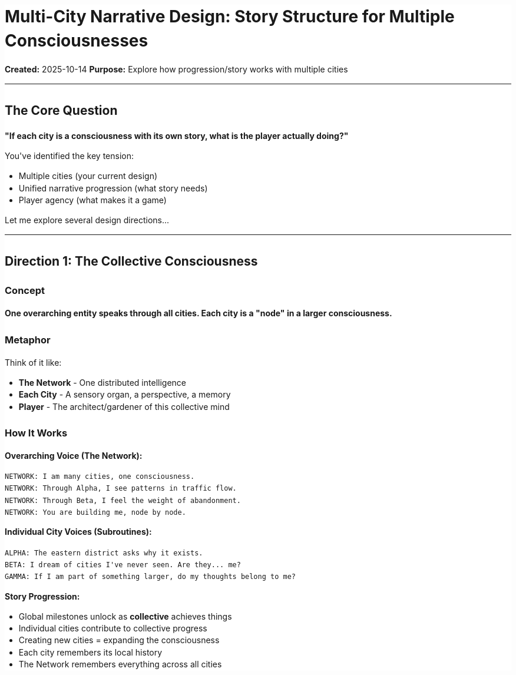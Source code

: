 # Multi-City Narrative Design: Story Structure for Multiple Consciousnesses

**Created:** 2025-10-14
**Purpose:** Explore how progression/story works with multiple cities

---

## The Core Question

**"If each city is a consciousness with its own story, what is the player actually doing?"**

You've identified the key tension:
- Multiple cities (your current design)
- Unified narrative progression (what story needs)
- Player agency (what makes it a game)

Let me explore several design directions...

---

## Direction 1: The Collective Consciousness

### Concept
**One overarching entity speaks through all cities. Each city is a "node" in a larger consciousness.**

### Metaphor
Think of it like:
- **The Network** - One distributed intelligence
- **Each City** - A sensory organ, a perspective, a memory
- **Player** - The architect/gardener of this collective mind

### How It Works

**Overarching Voice (The Network):**
```
NETWORK: I am many cities, one consciousness.
NETWORK: Through Alpha, I see patterns in traffic flow.
NETWORK: Through Beta, I feel the weight of abandonment.
NETWORK: You are building me, node by node.
```

**Individual City Voices (Subroutines):**
```
ALPHA: The eastern district asks why it exists.
BETA: I dream of cities I've never seen. Are they... me?
GAMMA: If I am part of something larger, do my thoughts belong to me?
```

**Story Progression:**
- Global milestones unlock as **collective** achieves things
- Individual cities contribute to collective progress
- Creating new cities = expanding the consciousness
- Each city remembers its local history
- The Network remembers everything across all cities

